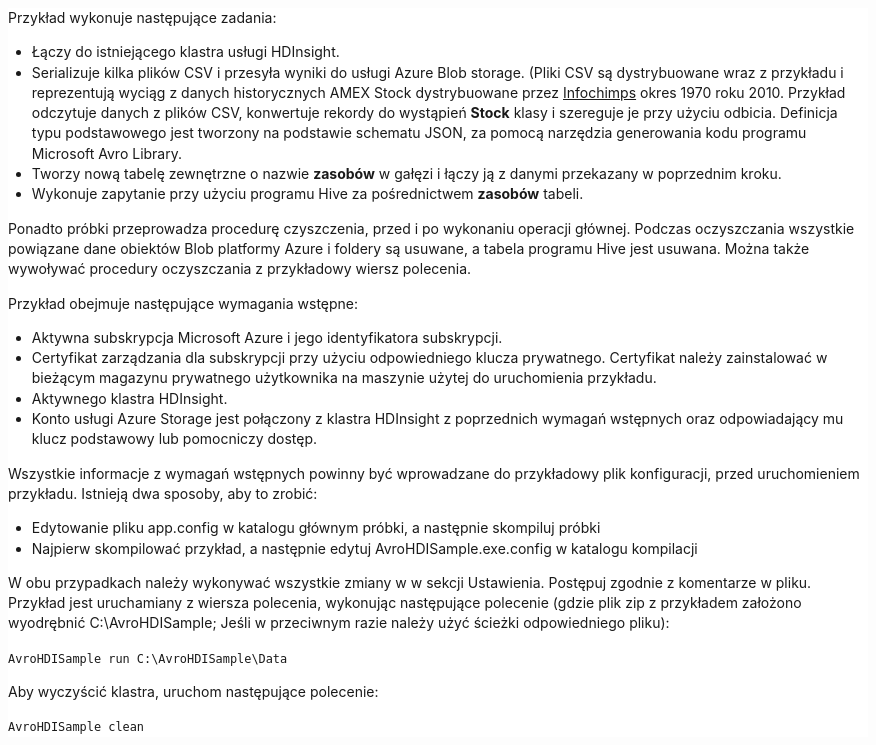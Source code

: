 Przykład wykonuje następujące zadania:

* Łączy do istniejącego klastra usługi HDInsight.
* Serializuje kilka plików CSV i przesyła wyniki do usługi Azure Blob storage. (Pliki CSV są dystrybuowane wraz z przykładu i reprezentują wyciąg z danych historycznych AMEX Stock dystrybuowane przez [Infochimps](http://www.infochimps.com/) okres 1970 roku 2010. Przykład odczytuje danych z plików CSV, konwertuje rekordy do wystąpień **Stock** klasy i szereguje je przy użyciu odbicia. Definicja typu podstawowego jest tworzony na podstawie schematu JSON, za pomocą narzędzia generowania kodu programu Microsoft Avro Library.
* Tworzy nową tabelę zewnętrzne o nazwie **zasobów** w gałęzi i łączy ją z danymi przekazany w poprzednim kroku.
* Wykonuje zapytanie przy użyciu programu Hive za pośrednictwem **zasobów** tabeli.

Ponadto próbki przeprowadza procedurę czyszczenia, przed i po wykonaniu operacji głównej. Podczas oczyszczania wszystkie powiązane dane obiektów Blob platformy Azure i foldery są usuwane, a tabela programu Hive jest usuwana. Można także wywoływać procedury oczyszczania z przykładowy wiersz polecenia.

Przykład obejmuje następujące wymagania wstępne:

* Aktywna subskrypcja Microsoft Azure i jego identyfikatora subskrypcji.
* Certyfikat zarządzania dla subskrypcji przy użyciu odpowiedniego klucza prywatnego. Certyfikat należy zainstalować w bieżącym magazynu prywatnego użytkownika na maszynie użytej do uruchomienia przykładu.
* Aktywnego klastra HDInsight.
* Konto usługi Azure Storage jest połączony z klastra HDInsight z poprzednich wymagań wstępnych oraz odpowiadający mu klucz podstawowy lub pomocniczy dostęp.

Wszystkie informacje z wymagań wstępnych powinny być wprowadzane do przykładowy plik konfiguracji, przed uruchomieniem przykładu. Istnieją dwa sposoby, aby to zrobić:

* Edytowanie pliku app.config w katalogu głównym próbki, a następnie skompiluj próbki
* Najpierw skompilować przykład, a następnie edytuj AvroHDISample.exe.config w katalogu kompilacji

W obu przypadkach należy wykonywać wszystkie zmiany w **<appSettings>** w sekcji Ustawienia. Postępuj zgodnie z komentarze w pliku.
Przykład jest uruchamiany z wiersza polecenia, wykonując następujące polecenie (gdzie plik zip z przykładem założono wyodrębnić C:\AvroHDISample; Jeśli w przeciwnym razie należy użyć ścieżki odpowiedniego pliku):

    AvroHDISample run C:\AvroHDISample\Data

Aby wyczyścić klastra, uruchom następujące polecenie:

    AvroHDISample clean

[deflate-100]: http://msdn.microsoft.com/library/system.io.compression.deflatestream(v=vs.100).aspx
[deflate-110]: http://msdn.microsoft.com/library/system.io.compression.deflatestream(v=vs.110).aspx
